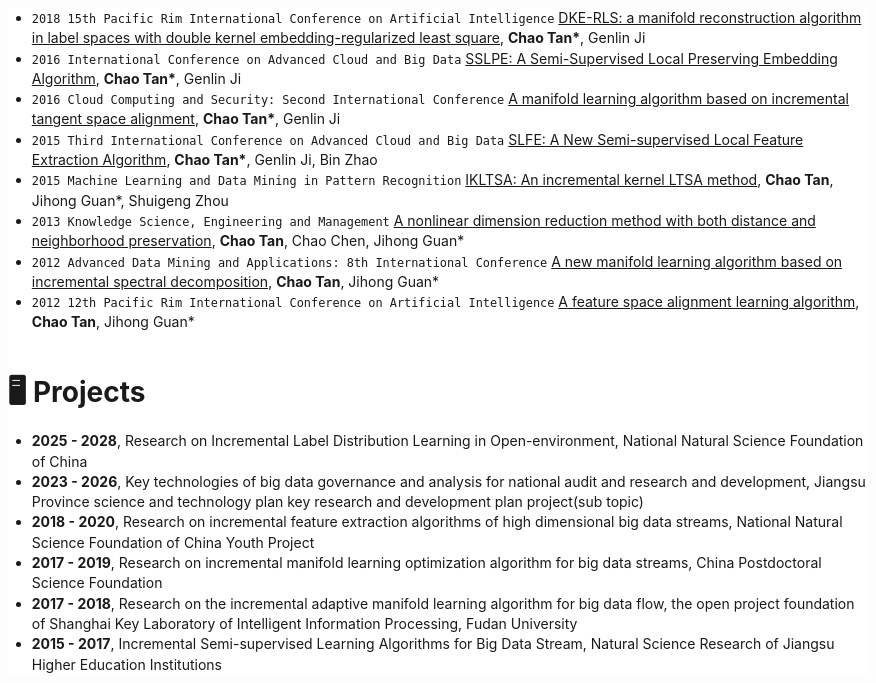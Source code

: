 - `2018 15th Pacific Rim International Conference on Artificial Intelligence` [DKE-RLS: a manifold reconstruction algorithm in label spaces with double kernel embedding-regularized least square](https://link.springer.com/chapter/10.1007/978-3-319-97304-3_2), **Chao Tan\***, Genlin Ji
- `2016 International Conference on Advanced Cloud and Big Data` [SSLPE: A Semi-Supervised Local Preserving Embedding Algorithm](https://ieeexplore.ieee.org/abstract/document/7815221/), **Chao Tan\***, Genlin Ji
- `2016 Cloud Computing and Security: Second International Conference` [A manifold learning algorithm based on incremental tangent space alignment](https://link.springer.com/chapter/10.1007/978-3-319-48674-1_48), **Chao Tan\***, Genlin Ji
- `2015 Third International Conference on Advanced Cloud and Big Data` [SLFE: A New Semi-supervised Local Feature Extraction Algorithm](https://ieeexplore.ieee.org/abstract/document/7435490/), **Chao Tan\***, Genlin Ji, Bin Zhao
- `2015 Machine Learning and Data Mining in Pattern Recognition` [IKLTSA: An incremental kernel LTSA method](https://link.springer.com/chapter/10.1007/978-3-319-21024-7_5), **Chao Tan**, Jihong Guan*, Shuigeng Zhou
- `2013 Knowledge Science, Engineering and Management` [A nonlinear dimension reduction method with both distance and neighborhood preservation](https://link.springer.com/chapter/10.1007/978-3-642-39787-5_5), **Chao Tan**, Chao Chen, Jihong Guan*
- `2012 Advanced Data Mining and Applications: 8th International Conference` [A new manifold learning algorithm based on incremental spectral decomposition](https://link.springer.com/chapter/10.1007/978-3-642-35527-1_13), **Chao Tan**, Jihong Guan*
- `2012 12th Pacific Rim International Conference on Artificial Intelligence` [A feature space alignment learning algorithm](https://link.springer.com/chapter/10.1007/978-3-642-32695-0_75), **Chao Tan**, Jihong Guan*



# 🖥 Projects
- **2025 - 2028**, Research on Incremental Label Distribution Learning in Open-environment, National Natural Science Foundation of China
- **2023 - 2026**, Key technologies of big data governance and analysis for national audit and research and development, Jiangsu Province science and technology plan key research and development plan project(sub topic)
- **2018 - 2020**, Research on incremental feature extraction algorithms of high dimensional big data streams, National Natural Science Foundation of China Youth Project
- **2017 - 2019**, Research on incremental manifold learning optimization algorithm for big data streams, China Postdoctoral Science Foundation
- **2017 - 2018**, Research on the incremental adaptive manifold learning algorithm for big data flow, the open project foundation of Shanghai Key Laboratory of Intelligent Information Processing, Fudan University
- **2015 - 2017**, Incremental Semi-supervised Learning Algorithms for Big Data Stream, Natural Science Research of Jiangsu Higher Education Institutions
